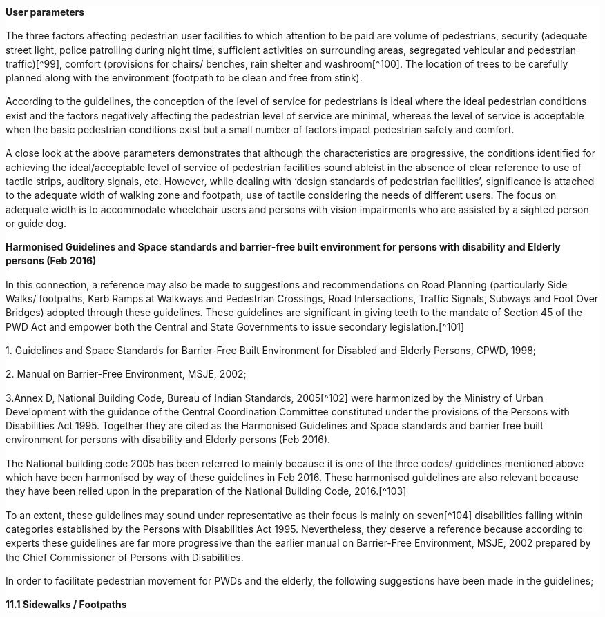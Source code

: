 **User parameters**

The three factors affecting pedestrian user facilities to which attention to be paid are volume of pedestrians, security (adequate street light, police patrolling during night time, sufficient activities on surrounding areas, segregated vehicular and pedestrian traffic)[^99], comfort (provisions for chairs/ benches, rain shelter and washroom[^100]. The location of trees to be carefully planned along with the environment (footpath to be clean and free from stink).

According to the guidelines, the conception of the level of service for pedestrians is ideal where the ideal pedestrian conditions exist and the factors negatively affecting the pedestrian level of service are minimal, whereas the level of service is acceptable when the basic pedestrian conditions exist but a small number of factors impact pedestrian safety and comfort.

A close look at the above parameters demonstrates that although the characteristics are progressive, the conditions identified for achieving the ideal/acceptable level of service of pedestrian facilities sound ableist in the absence of clear reference to use of tactile strips, auditory signals, etc. However, while dealing with ‘design standards of pedestrian facilities’, significance is attached to the adequate width of walking zone and footpath, use of tactile considering the needs of different users. The focus on adequate width is to accommodate wheelchair users and persons with vision impairments who are assisted by a sighted person or guide dog.

**Harmonised Guidelines and Space standards and barrier-free built environment for persons with disability and Elderly persons (Feb 2016\)**

In this connection, a reference may also be made to suggestions and recommendations on Road Planning (particularly Side Walks/ footpaths, Kerb Ramps at Walkways and Pedestrian Crossings, Road Intersections, Traffic Signals, Subways and Foot Over Bridges) adopted through these guidelines. These guidelines are significant in giving teeth to the mandate of Section 45 of the PWD Act and empower both the Central and State Governments to issue secondary legislation.[^101]

1\. Guidelines and Space Standards for Barrier-Free Built Environment for Disabled and Elderly Persons, CPWD, 1998;

2\. Manual on Barrier-Free Environment, MSJE, 2002;

3.Annex D, National Building Code, Bureau of Indian Standards, 2005[^102] were harmonized by the Ministry of Urban Development with the guidance of the Central Coordination Committee constituted under the provisions of the Persons with Disabilities Act 1995\. Together they are cited as the Harmonised Guidelines and Space standards and barrier free built environment for persons with disability and Elderly persons (Feb 2016).

The National building code 2005 has been referred to mainly because it is one of the three codes/ guidelines mentioned above which have been harmonised by way of these guidelines in Feb 2016\. These harmonised guidelines are also relevant because they have been relied upon in the preparation of the National Building Code, 2016.[^103]

To an extent, these guidelines may sound under representative as their focus is mainly on seven[^104] disabilities falling within categories established by the Persons with Disabilities Act 1995\. Nevertheless, they deserve a reference because according to experts these guidelines are far more progressive than the earlier manual on Barrier-Free Environment, MSJE, 2002 prepared by the Chief Commissioner of Persons with Disabilities.

In order to facilitate pedestrian movement for PWDs and the elderly, the following suggestions have been made in the guidelines;

**11.1 Sidewalks / Footpaths**
